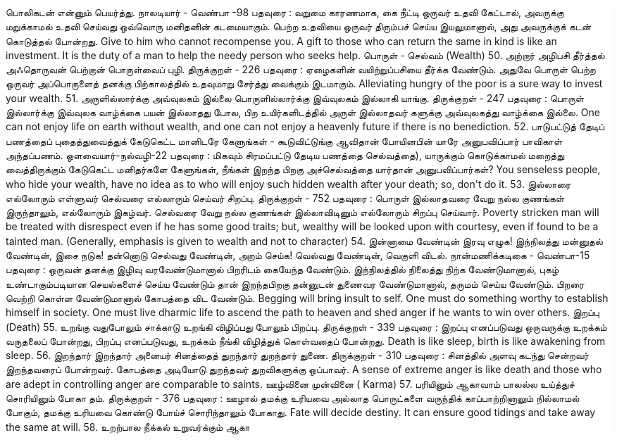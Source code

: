 பொலிகடன் என்னும் பெயர்த்து.
நாலடியார் - வெண்பா -98
பதவுரை : வறுமை காரணமாக, கை நீட்டி ஒருவர் உதவி கேட்டால், அவருக்கு மறுக்காமல் உதவி செய்வது ஒவ்வொரு மனிதனின் கடமையாகும். பெற்ற உதவியை ஒருவர் திரும்பச் செய்ய இயலுமானால், அது அவருக்குக் கடன் கொடுத்தல் போன்றது.
Give to him who cannot recompense you. A gift to those who can return the same in kind is like an investment. It is the duty of a man to help the needy person who seeks help.
பொருள் - செல்வம் (Wealth)
50. அற்றார் அழிபசி தீர்த்தல் அஃதொருவன்
பெற்றான் பொருள்வைப் புழி. திருக்குறள் - 226
பதவுரை : ஏழைகளின் வயிற்றுப்பசியை தீர்க்க வேண்டும். அதுவே பொருள் பெற்ற ஒருவர் அப்பொருளைத் தனக்கு பிற்காலத்தில் உதவுமாறு சேர்த்து வைக்கும் இடமாகும்.
Alleviating hungry of the poor is a sure way to invest your wealth.
51. அருளில்லார்க்கு அவ்வுலகம் இல்லை பொருளில்லார்க்கு
இவ்வுலகம் இல்லாகி யாங்கு. திருக்குறள் - 247
பதவுரை : பொருள் இல்லார்க்கு இவ்வுலக வாழ்க்கை பயன் இல்லாதது போல, பிற உயிர்களிடத்தில் அருள் இல்லாதவர் களுக்கு அவ்வுலகத்து வாழ்க்கை இல்லை.
One can not enjoy life on earth without wealth, and one can not enjoy a heavenly future if there is no benediction.
52. பாடுபட்டுத் தேடிப் பணத்தைப் புதைத்துவைத்துக்
கேடுகெட்ட மானிடரே கேளுங்கள் - கூடுவிட்டுங்கு
ஆவிதான் போயினபின் யாரே அனுபவிப்பார்
பாவிகாள் அந்தப்பணம். ஒளவையார்-நல்வழி-22
பதவுரை : மிகவும் சிரமப்பட்டு தேடிய பணத்தை செல்வத்தை), யாருக்கும் கொடுக்காமல் மறைத்து வைத்திருக்கும் கேடுகெட்ட மனிதர்களே கேளுங்கள், நீங்கள் இறந்த பிறகு அச்செல்வத்தை யார்தான் அனுபவிப்பார்கள்?
You senseless people, who hide your wealth, have no idea as to who will enjoy such hidden wealth after your death; so, don't do it.
53. இல்லாரை எல்லோரும் எள்ளுவர் செல்வரை
எல்லாரும் செய்வர் சிறப்பு. திருக்குறள் - 752
பதவுரை :
பொருள் இல்லாதவரை வேறு நல்ல குணங்கள் இருந்தாலும், எல்லோரும் இகழ்வர். செல்வரை வேறு நல்ல குணங்கள் இல்லாவிடினும் எல்லோரும் சிறப்பு செய்வார்.
Poverty stricken man will be treated with disrespect even if he has some good traits; but, wealthy will be looked upon with courtesy, even if found to be a tainted man. (Generally, emphasis is given to wealth and not to character)
54. இன்னாமை வேண்டின் இரவு எழுக! இந்நிலத்து
மன்னுதல் வேண்டின், இசை நடுக! தன்னொடு
செல்வது வேண்டின், அறம் செய்க! வெல்வது
வேண்டின், வெகுளி விடல்.
நான்மணிக்கடிகை - வெண்பா-15
பதவுரை : ஒருவன் தனக்கு இழிவு வரவேண்டுமானால் பிறரிடம் கையேந்த வேண்டும். இந்நிலத்தில் நிலைத்து நிற்க வேண்டுமானால், புகழ் உண்டாகும்படியான செயல்களைச் செய்ய வேண்டும் தான் இறந்தபிறகு தன்னுடன் துணைவர வேண்டுமானால், தருமம் செய்ய வேண்டும். பிறரை வெற்றி கொள்ள வேண்டுமானால் கோபத்தை விட வேண்டும்.
Begging will bring insult to self. One must do something worthy to establish himself in society. One must live dharmic life to ascend the path to heaven and shed anger if he wants to win over others.
இறப்பு (Death)
55. உறங்கு வதுபோலும் சாக்காடு உறங்கி
விழிப்பது போலும் பிறப்பு. திருக்குறள் - 339
பதவுரை : இறப்பு எனப்படுவது ஒருவருக்கு உறக்கம் வருதலைப் போன்றது, பிறப்பு எனப்படுவது, உறக்கம் நீங்கி விழித்துக் கொள்வதைப் போன்றது.
Death is like sleep, birth is like awakening from sleep.
56. இறந்தார் இறந்தார் அனையர் சினத்தைத்
துறந்தார் துறந்தார் துணை. திருக்குறள் - 310
பதவுரை : சினத்தில் அளவு கடந்து சென்றவர் இறந்தவரைப் போன்றவர். கோபத்தை அடியோடு துறந்தவர் துறவிகளுக்கு ஒப்பாவர்.
A sense of extreme anger is like death and those who are adept in controlling anger are comparable to saints.
ஊழ்வினை முன்வினை ( Karma)
57. பரியினும் ஆகாவாம் பாலல்ல உய்த்துச்
சொரியினும் போகா தம். திருக்குறள் - 376
பதவுரை : ஊழால் தமக்கு உரியவை அல்லாத பொருட்களை வருந்திக் காப்பாற்றினாலும் நில்லாமல் போகும், தமக்கு உரியவை கொண்டு போய்ச் சொரிந்தாலும் போகாது.
Fate will decide destiny. It can ensure good tidings and take away the same at will.
58. உறற்பால நீக்கல் உறுவர்க்கும் ஆகா